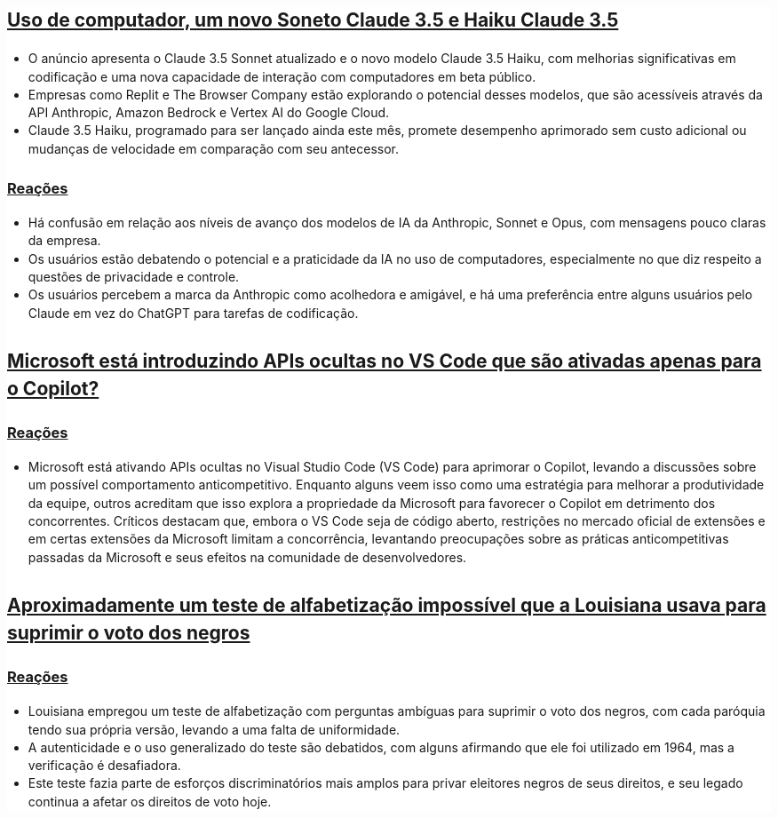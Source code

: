 ## [Uso de computador, um novo Soneto Claude 3.5 e Haiku Claude 3.5](https://www.anthropic.com/news/3-5-models-and-computer-use)

- O anúncio apresenta o Claude 3.5 Sonnet atualizado e o novo modelo Claude 3.5 Haiku, com melhorias significativas em codificação e uma nova capacidade de interação com computadores em beta público.
- Empresas como Replit e The Browser Company estão explorando o potencial desses modelos, que são acessíveis através da API Anthropic, Amazon Bedrock e Vertex AI do Google Cloud.
- Claude 3.5 Haiku, programado para ser lançado ainda este mês, promete desempenho aprimorado sem custo adicional ou mudanças de velocidade em comparação com seu antecessor.

### [Reações](https://news.ycombinator.com/item?id=41914989)

- Há confusão em relação aos níveis de avanço dos modelos de IA da Anthropic, Sonnet e Opus, com mensagens pouco claras da empresa.
- Os usuários estão debatendo o potencial e a praticidade da IA no uso de computadores, especialmente no que diz respeito a questões de privacidade e controle.
- Os usuários percebem a marca da Anthropic como acolhedora e amigável, e há uma preferência entre alguns usuários pelo Claude em vez do ChatGPT para tarefas de codificação.

## [Microsoft está introduzindo APIs ocultas no VS Code que são ativadas apenas para o Copilot?](https://old.reddit.com/r/ChatGPTCoding/comments/1g8xrub/microsoft_is_introducing_hidden_apis_to_vs_code/)

### [Reações](https://news.ycombinator.com/item?id=41907350)

- Microsoft está ativando APIs ocultas no Visual Studio Code (VS Code) para aprimorar o Copilot, levando a discussões sobre um possível comportamento anticompetitivo. Enquanto alguns veem isso como uma estratégia para melhorar a produtividade da equipe, outros acreditam que isso explora a propriedade da Microsoft para favorecer o Copilot em detrimento dos concorrentes. Críticos destacam que, embora o VS Code seja de código aberto, restrições no mercado oficial de extensões e em certas extensões da Microsoft limitam a concorrência, levantando preocupações sobre as práticas anticompetitivas passadas da Microsoft e seus efeitos na comunidade de desenvolvedores.

## [Aproximadamente um teste de alfabetização impossível que a Louisiana usava para suprimir o voto dos negros](https://www.openculture.com/2024/10/take-the-near-impossible-literacy-test-louisiana-used-to-suppress-the-black-vote.html)

### [Reações](https://news.ycombinator.com/item?id=41908701)

- Louisiana empregou um teste de alfabetização com perguntas ambíguas para suprimir o voto dos negros, com cada paróquia tendo sua própria versão, levando a uma falta de uniformidade.
- A autenticidade e o uso generalizado do teste são debatidos, com alguns afirmando que ele foi utilizado em 1964, mas a verificação é desafiadora.
- Este teste fazia parte de esforços discriminatórios mais amplos para privar eleitores negros de seus direitos, e seu legado continua a afetar os direitos de voto hoje.
